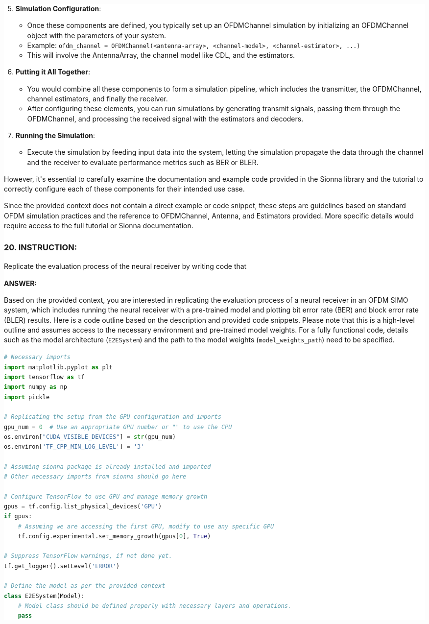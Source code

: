 5. **Simulation Configuration**:
    - Once these components are defined, you typically set up an OFDMChannel simulation by initializing an OFDMChannel object with the parameters of your system.
    - Example: `ofdm_channel = OFDMChannel(<antenna-array>, <channel-model>, <channel-estimator>, ...)`
    - This will involve the AntennaArray, the channel model like CDL, and the estimators.

6. **Putting it All Together**:
    - You would combine all these components to form a simulation pipeline, which includes the transmitter, the OFDMChannel, channel estimators, and finally the receiver.
    - After configuring these elements, you can run simulations by generating transmit signals, passing them through the OFDMChannel, and processing the received signal with the estimators and decoders.

7. **Running the Simulation**:
    - Execute the simulation by feeding input data into the system, letting the simulation propagate the data through the channel and the receiver to evaluate performance metrics such as BER or BLER.

However, it's essential to carefully examine the documentation and example code provided in the Sionna library and the tutorial to correctly configure each of these components for their intended use case.

Since the provided context does not contain a direct example or code snippet, these steps are guidelines based on standard OFDM simulation practices and the reference to OFDMChannel, Antenna, and Estimators provided. More specific details would require access to the full tutorial or Sionna documentation.

### 20. INSTRUCTION:
Replicate the evaluation process of the neural receiver by writing code that

**ANSWER:**

Based on the provided context, you are interested in replicating the evaluation process of a neural receiver in an OFDM SIMO system, which includes running the neural receiver with a pre-trained model and plotting bit error rate (BER) and block error rate (BLER) results. Here is a code outline based on the description and provided code snippets. Please note that this is a high-level outline and assumes access to the necessary environment and pre-trained model weights. For a fully functional code, details such as the model architecture (`E2ESystem`) and the path to the model weights (`model_weights_path`) need to be specified.

```python
# Necessary imports
import matplotlib.pyplot as plt
import tensorflow as tf
import numpy as np
import pickle

# Replicating the setup from the GPU configuration and imports
gpu_num = 0  # Use an appropriate GPU number or "" to use the CPU
os.environ["CUDA_VISIBLE_DEVICES"] = str(gpu_num)
os.environ['TF_CPP_MIN_LOG_LEVEL'] = '3'

# Assuming sionna package is already installed and imported
# Other necessary imports from sionna should go here

# Configure TensorFlow to use GPU and manage memory growth
gpus = tf.config.list_physical_devices('GPU')
if gpus:
    # Assuming we are accessing the first GPU, modify to use any specific GPU
    tf.config.experimental.set_memory_growth(gpus[0], True)

# Suppress TensorFlow warnings, if not done yet.
tf.get_logger().setLevel('ERROR')

# Define the model as per the provided context
class E2ESystem(Model):
    # Model class should be defined properly with necessary layers and operations.
    pass

```